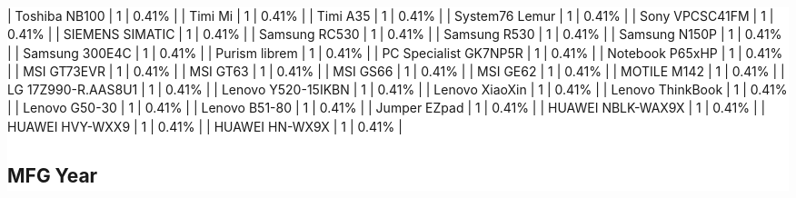 | Toshiba NB100         | 1         | 0.41%   |
| Timi Mi               | 1         | 0.41%   |
| Timi A35              | 1         | 0.41%   |
| System76 Lemur        | 1         | 0.41%   |
| Sony VPCSC41FM        | 1         | 0.41%   |
| SIEMENS SIMATIC       | 1         | 0.41%   |
| Samsung RC530         | 1         | 0.41%   |
| Samsung R530          | 1         | 0.41%   |
| Samsung N150P         | 1         | 0.41%   |
| Samsung 300E4C        | 1         | 0.41%   |
| Purism librem         | 1         | 0.41%   |
| PC Specialist GK7NP5R | 1         | 0.41%   |
| Notebook P65xHP       | 1         | 0.41%   |
| MSI GT73EVR           | 1         | 0.41%   |
| MSI GT63              | 1         | 0.41%   |
| MSI GS66              | 1         | 0.41%   |
| MSI GE62              | 1         | 0.41%   |
| MOTILE M142           | 1         | 0.41%   |
| LG 17Z990-R.AAS8U1    | 1         | 0.41%   |
| Lenovo Y520-15IKBN    | 1         | 0.41%   |
| Lenovo XiaoXin        | 1         | 0.41%   |
| Lenovo ThinkBook      | 1         | 0.41%   |
| Lenovo G50-30         | 1         | 0.41%   |
| Lenovo B51-80         | 1         | 0.41%   |
| Jumper EZpad          | 1         | 0.41%   |
| HUAWEI NBLK-WAX9X     | 1         | 0.41%   |
| HUAWEI HVY-WXX9       | 1         | 0.41%   |
| HUAWEI HN-WX9X        | 1         | 0.41%   |

MFG Year
--------
